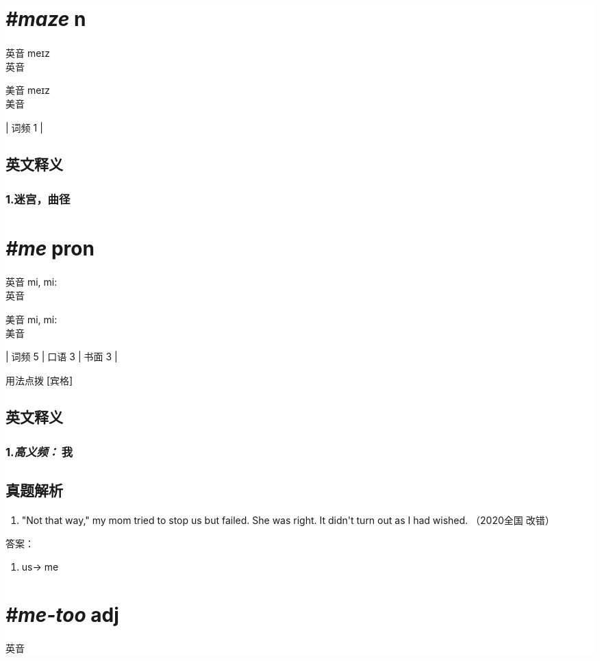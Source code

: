 
# ***\#maze*** n
英音 meɪz  
英音
<audio src="./media/maze1.aac" controls="controls"></audio>

美音 meɪz  
美音
<audio src="./media/maze2.aac" controls="controls"></audio>



| 词频 1 |  

英文释义
---
### 1.**迷宫，曲径**  


# ***\#me*** pron
英音 mi, mi:  
英音
<audio src="./media/me1-b.aac" controls="controls"></audio>

美音 mi, mi:  
美音
<audio src="./media/me2-2-.aac" controls="controls"></audio>



| 词频 5 | 口语 3 | 书面 3 |  

用法点拨  [宾格]

英文释义
---
### 1.*高义频：* **我**  


真题解析
---
1. "Not that way," my mom tried to stop us but failed. She was right. It didn't turn out as I had wished.  （2020全国 改错）  

答案：
1. us→ me  

# ***\#me-too*** adj
英音
<audio src="./media/me-too1_AAC.aac" controls="controls"></audio>
